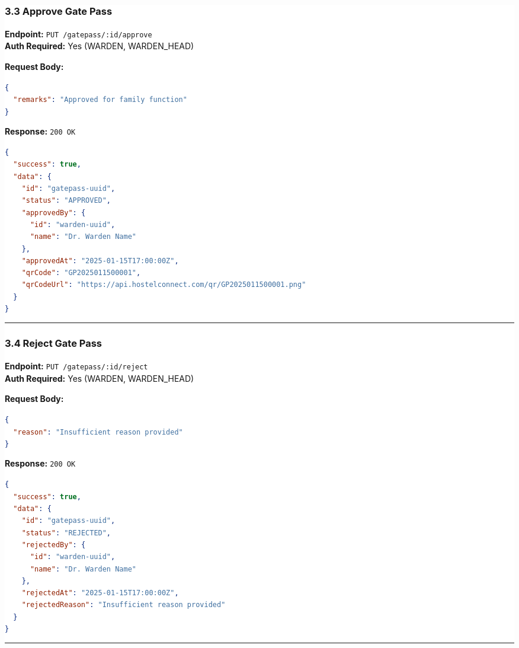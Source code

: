 ### 3.3 Approve Gate Pass

**Endpoint:** `PUT /gatepass/:id/approve`  
**Auth Required:** Yes (WARDEN, WARDEN_HEAD)

**Request Body:**
```json
{
  "remarks": "Approved for family function"
}
```

**Response:** `200 OK`
```json
{
  "success": true,
  "data": {
    "id": "gatepass-uuid",
    "status": "APPROVED",
    "approvedBy": {
      "id": "warden-uuid",
      "name": "Dr. Warden Name"
    },
    "approvedAt": "2025-01-15T17:00:00Z",
    "qrCode": "GP2025011500001",
    "qrCodeUrl": "https://api.hostelconnect.com/qr/GP2025011500001.png"
  }
}
```

---

### 3.4 Reject Gate Pass

**Endpoint:** `PUT /gatepass/:id/reject`  
**Auth Required:** Yes (WARDEN, WARDEN_HEAD)

**Request Body:**
```json
{
  "reason": "Insufficient reason provided"
}
```

**Response:** `200 OK`
```json
{
  "success": true,
  "data": {
    "id": "gatepass-uuid",
    "status": "REJECTED",
    "rejectedBy": {
      "id": "warden-uuid",
      "name": "Dr. Warden Name"
    },
    "rejectedAt": "2025-01-15T17:00:00Z",
    "rejectedReason": "Insufficient reason provided"
  }
}
```

---